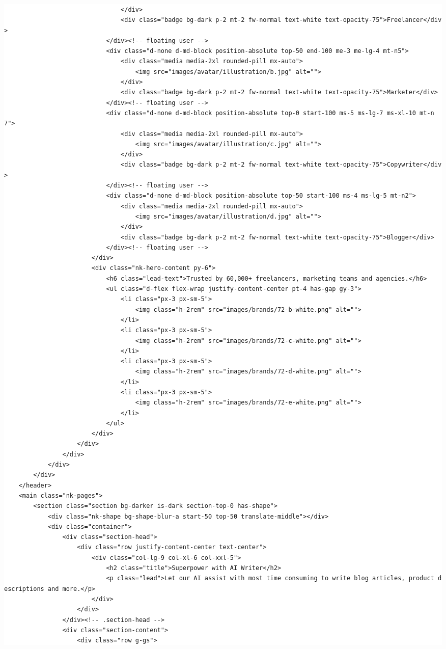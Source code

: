                                     </div>
                                    <div class="badge bg-dark p-2 mt-2 fw-normal text-white text-opacity-75">Freelancer</div>
                                </div><!-- floating user -->
                                <div class="d-none d-md-block position-absolute top-50 end-100 me-3 me-lg-4 mt-n5">
                                    <div class="media media-2xl rounded-pill mx-auto">
                                        <img src="images/avatar/illustration/b.jpg" alt="">
                                    </div>
                                    <div class="badge bg-dark p-2 mt-2 fw-normal text-white text-opacity-75">Marketer</div>
                                </div><!-- floating user -->
                                <div class="d-none d-md-block position-absolute top-0 start-100 ms-5 ms-lg-7 ms-xl-10 mt-n7">
                                    <div class="media media-2xl rounded-pill mx-auto">
                                        <img src="images/avatar/illustration/c.jpg" alt="">
                                    </div>
                                    <div class="badge bg-dark p-2 mt-2 fw-normal text-white text-opacity-75">Copywriter</div>
                                </div><!-- floating user -->
                                <div class="d-none d-md-block position-absolute top-50 start-100 ms-4 ms-lg-5 mt-n2">
                                    <div class="media media-2xl rounded-pill mx-auto">
                                        <img src="images/avatar/illustration/d.jpg" alt="">
                                    </div>
                                    <div class="badge bg-dark p-2 mt-2 fw-normal text-white text-opacity-75">Blogger</div>
                                </div><!-- floating user -->
                            </div>
                            <div class="nk-hero-content py-6">
                                <h6 class="lead-text">Trusted by 60,000+ freelancers, marketing teams and agencies.</h6>
                                <ul class="d-flex flex-wrap justify-content-center pt-4 has-gap gy-3">
                                    <li class="px-3 px-sm-5">
                                        <img class="h-2rem" src="images/brands/72-b-white.png" alt="">
                                    </li>
                                    <li class="px-3 px-sm-5">
                                        <img class="h-2rem" src="images/brands/72-c-white.png" alt="">
                                    </li>
                                    <li class="px-3 px-sm-5">
                                        <img class="h-2rem" src="images/brands/72-d-white.png" alt="">
                                    </li>
                                    <li class="px-3 px-sm-5">
                                        <img class="h-2rem" src="images/brands/72-e-white.png" alt="">
                                    </li>
                                </ul>
                            </div>
                        </div>
                    </div>
                </div>
            </div>
        </header>
        <main class="nk-pages">
            <section class="section bg-darker is-dark section-top-0 has-shape">
                <div class="nk-shape bg-shape-blur-a start-50 top-50 translate-middle"></div>
                <div class="container">
                    <div class="section-head">
                        <div class="row justify-content-center text-center">
                            <div class="col-lg-9 col-xl-6 col-xxl-5">
                                <h2 class="title">Superpower with AI Writer</h2>
                                <p class="lead">Let our AI assist with most time consuming to write blog articles, product descriptions and more.</p>
                            </div>
                        </div>
                    </div><!-- .section-head -->
                    <div class="section-content">
                        <div class="row g-gs">